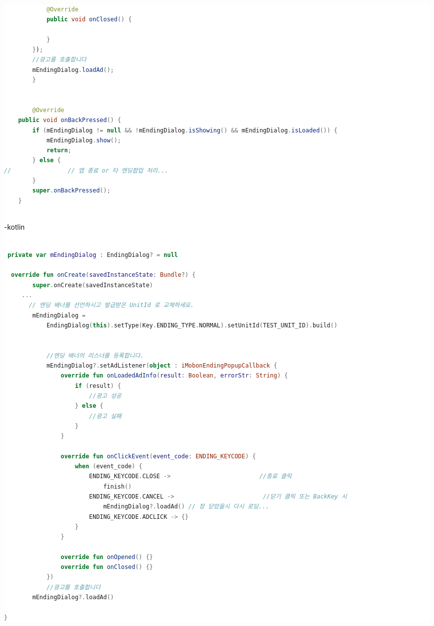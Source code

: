 ```java
            @Override
            public void onClosed() {

            }
        });
        //광고를 호출합니다
        mEndingDialog.loadAd();
        }
        
        
        @Override
    public void onBackPressed() {
        if (mEndingDialog != null && !mEndingDialog.isShowing() && mEndingDialog.isLoaded()) {
            mEndingDialog.show();
            return;
        } else {
//                // 앱 종료 or 타 엔딩팝업 처리...
        }
        super.onBackPressed();
    }
        
```

-kotlin
```kotlin

 private var mEndingDialog : EndingDialog? = null
 
  override fun onCreate(savedInstanceState: Bundle?) {
        super.onCreate(savedInstanceState)
     ...
       // 엔딩 배너를 선언하시고 발급받은 UnitId 로 교체하세요.
        mEndingDialog =
            EndingDialog(this).setType(Key.ENDING_TYPE.NORMAL).setUnitId(TEST_UNIT_ID).build()

     
            //엔딩 배너의 리스너를 등록합니다.
            mEndingDialog?.setAdListener(object : iMobonEndingPopupCallback {
                override fun onLoadedAdInfo(result: Boolean, errorStr: String) {
                    if (result) {
                        //광고 성공
                    } else {
                        //광고 실패
                    }
                }

                override fun onClickEvent(event_code: ENDING_KEYCODE) {
                    when (event_code) {
                        ENDING_KEYCODE.CLOSE ->                         //종료 클릭
                            finish()
                        ENDING_KEYCODE.CANCEL ->                         //닫기 클릭 또는 BackKey 시
                            mEndingDialog?.loadAd() // 창 닫았을시 다시 로딩...
                        ENDING_KEYCODE.ADCLICK -> {}
                    }
                }

                override fun onOpened() {}
                override fun onClosed() {}
            })
            //광고를 호출합니다
        mEndingDialog?.loadAd()    

}

```